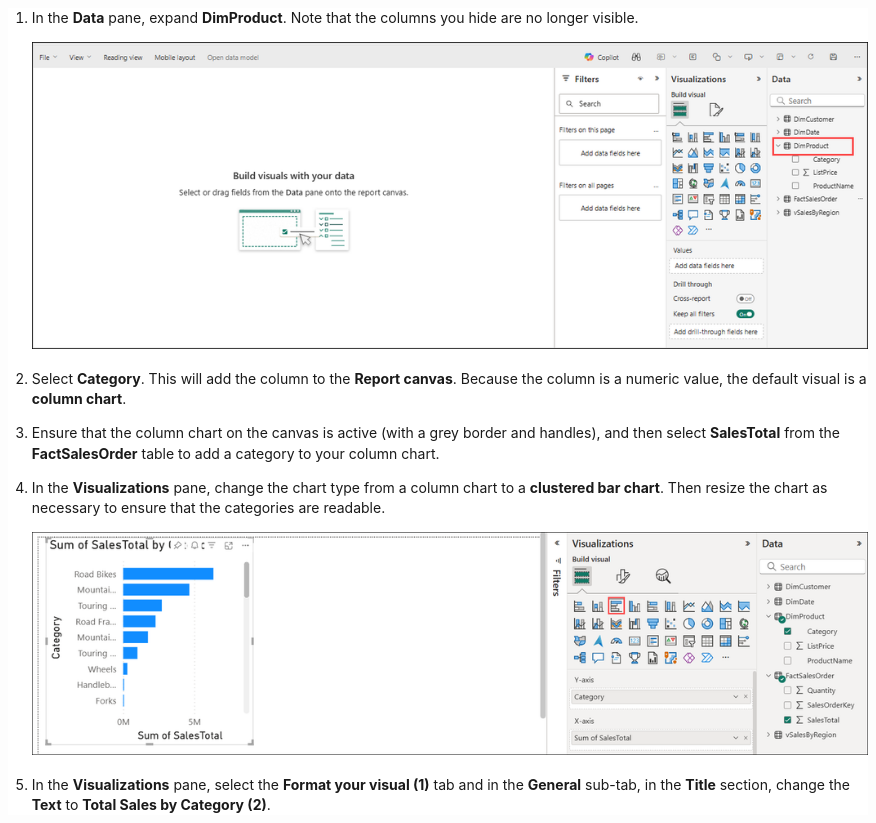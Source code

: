 1. In the **Data** pane, expand **DimProduct**. Note that the columns you hide are no longer visible. 

    ![](./Images/Data5.png)

1. Select **Category**. This will add the column to the **Report canvas**. Because the column is a numeric value, the default visual is a **column chart**.
1. Ensure that the column chart on the canvas is active (with a grey border and handles), and then select **SalesTotal** from the **FactSalesOrder** table to add a category to your column chart.
1. In the **Visualizations** pane, change the chart type from a column chart to a **clustered bar chart**. Then resize the chart as necessary to ensure that the categories are readable.

    ![](./Images/E3-T7-S7.png)

1. In the **Visualizations** pane, select the **Format your visual (1)** tab and in the **General** sub-tab, in the **Title** section, change the **Text** to **Total Sales by Category (2)**.
